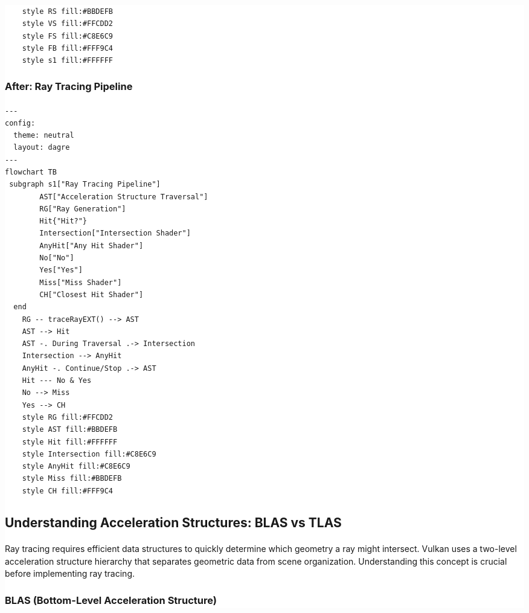 ```mermaid
    style RS fill:#BBDEFB
    style VS fill:#FFCDD2
    style FS fill:#C8E6C9
    style FB fill:#FFF9C4
    style s1 fill:#FFFFFF
```

### After: Ray Tracing Pipeline

```mermaid
---
config:
  theme: neutral
  layout: dagre
---
flowchart TB
 subgraph s1["Ray Tracing Pipeline"]
        AST["Acceleration Structure Traversal"]
        RG["Ray Generation"]
        Hit{"Hit?"}
        Intersection["Intersection Shader"]
        AnyHit["Any Hit Shader"]
        No["No"]
        Yes["Yes"]
        Miss["Miss Shader"]
        CH["Closest Hit Shader"]
  end
    RG -- traceRayEXT() --> AST
    AST --> Hit
    AST -. During Traversal .-> Intersection
    Intersection --> AnyHit
    AnyHit -. Continue/Stop .-> AST
    Hit --- No & Yes
    No --> Miss
    Yes --> CH
    style RG fill:#FFCDD2
    style AST fill:#BBDEFB
    style Hit fill:#FFFFFF
    style Intersection fill:#C8E6C9
    style AnyHit fill:#C8E6C9
    style Miss fill:#BBDEFB
    style CH fill:#FFF9C4
```

## Understanding Acceleration Structures: BLAS vs TLAS

Ray tracing requires efficient data structures to quickly determine which geometry a ray might intersect. Vulkan uses a two-level acceleration structure hierarchy that separates geometric data from scene organization. Understanding this concept is crucial before implementing ray tracing.

### BLAS (Bottom-Level Acceleration Structure)
